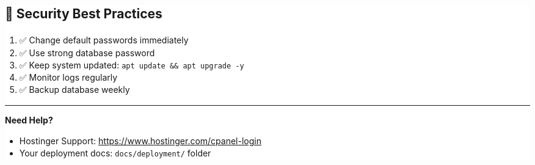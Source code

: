 ## 🔐 Security Best Practices

1. ✅ Change default passwords immediately
2. ✅ Use strong database password
3. ✅ Keep system updated: `apt update && apt upgrade -y`
4. ✅ Monitor logs regularly
5. ✅ Backup database weekly

---

**Need Help?** 
- Hostinger Support: https://www.hostinger.com/cpanel-login
- Your deployment docs: `docs/deployment/` folder

